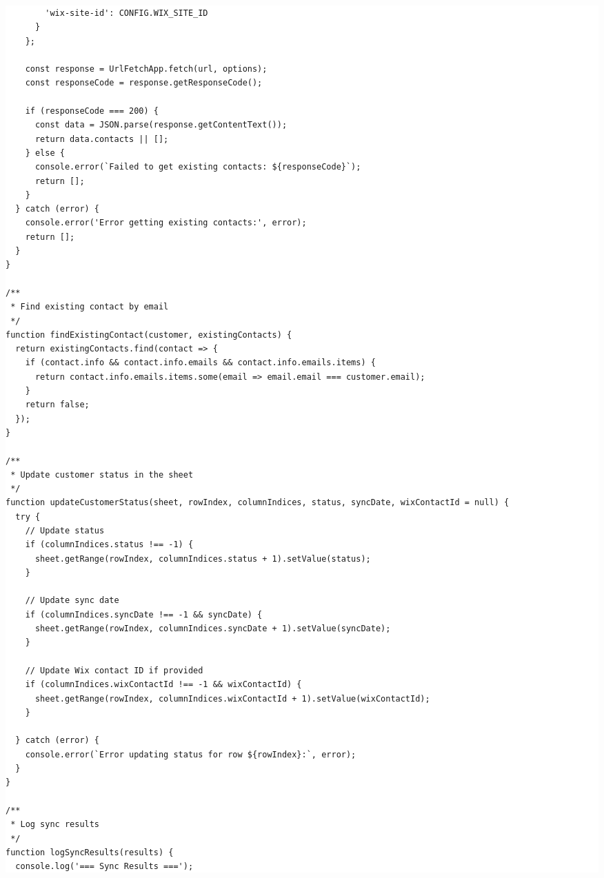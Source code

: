 ```plaintext
        'wix-site-id': CONFIG.WIX_SITE_ID
      }
    };
    
    const response = UrlFetchApp.fetch(url, options);
    const responseCode = response.getResponseCode();
    
    if (responseCode === 200) {
      const data = JSON.parse(response.getContentText());
      return data.contacts || [];
    } else {
      console.error(`Failed to get existing contacts: ${responseCode}`);
      return [];
    }
  } catch (error) {
    console.error('Error getting existing contacts:', error);
    return [];
  }
}

/**
 * Find existing contact by email
 */
function findExistingContact(customer, existingContacts) {
  return existingContacts.find(contact => {
    if (contact.info && contact.info.emails && contact.info.emails.items) {
      return contact.info.emails.items.some(email => email.email === customer.email);
    }
    return false;
  });
}

/**
 * Update customer status in the sheet
 */
function updateCustomerStatus(sheet, rowIndex, columnIndices, status, syncDate, wixContactId = null) {
  try {
    // Update status
    if (columnIndices.status !== -1) {
      sheet.getRange(rowIndex, columnIndices.status + 1).setValue(status);
    }
    
    // Update sync date
    if (columnIndices.syncDate !== -1 && syncDate) {
      sheet.getRange(rowIndex, columnIndices.syncDate + 1).setValue(syncDate);
    }
    
    // Update Wix contact ID if provided
    if (columnIndices.wixContactId !== -1 && wixContactId) {
      sheet.getRange(rowIndex, columnIndices.wixContactId + 1).setValue(wixContactId);
    }
    
  } catch (error) {
    console.error(`Error updating status for row ${rowIndex}:`, error);
  }
}

/**
 * Log sync results
 */
function logSyncResults(results) {
  console.log('=== Sync Results ===');
```